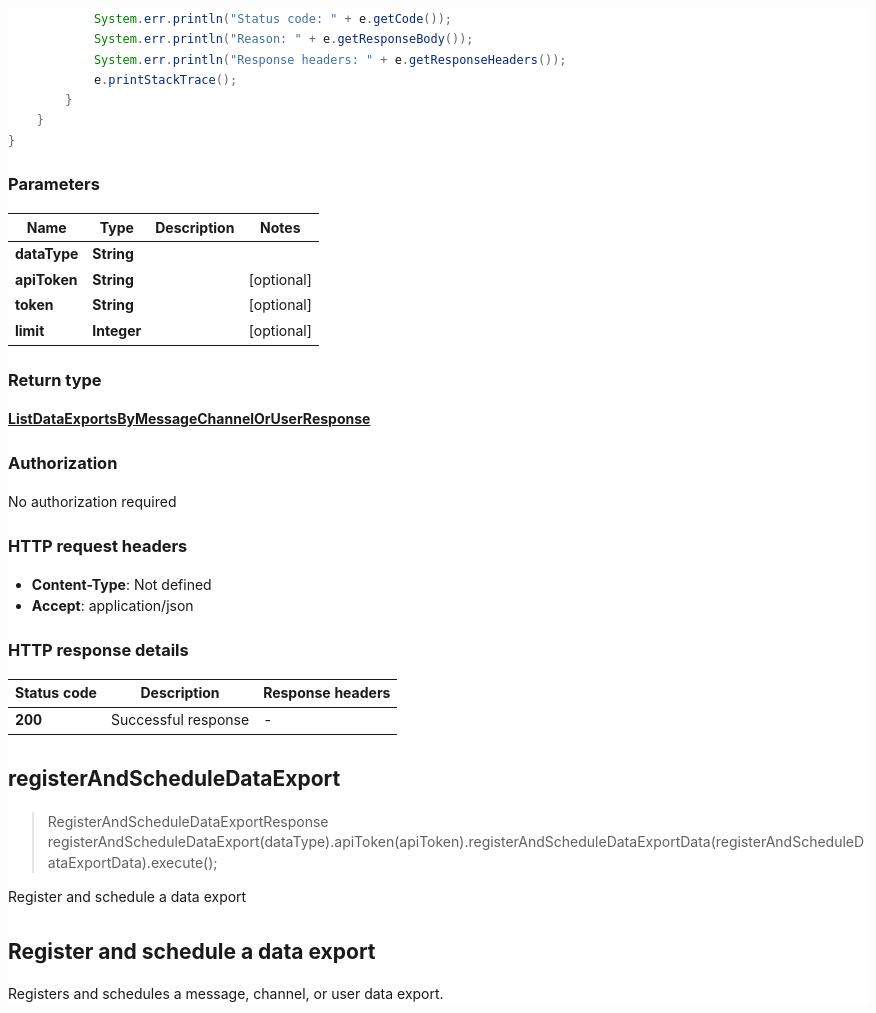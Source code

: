```java
            System.err.println("Status code: " + e.getCode());
            System.err.println("Reason: " + e.getResponseBody());
            System.err.println("Response headers: " + e.getResponseHeaders());
            e.printStackTrace();
        }
    }
}
```

### Parameters


| Name | Type | Description  | Notes |
|------------- | ------------- | ------------- | -------------|
| **dataType** | **String**|  | |
| **apiToken** | **String**|  | [optional] |
| **token** | **String**|  | [optional] |
| **limit** | **Integer**|  | [optional] |

### Return type

[**ListDataExportsByMessageChannelOrUserResponse**](ListDataExportsByMessageChannelOrUserResponse.md)

### Authorization

No authorization required

### HTTP request headers

- **Content-Type**: Not defined
- **Accept**: application/json

### HTTP response details
| Status code | Description | Response headers |
|-------------|-------------|------------------|
| **200** | Successful response |  -  |


## registerAndScheduleDataExport

> RegisterAndScheduleDataExportResponse registerAndScheduleDataExport(dataType).apiToken(apiToken).registerAndScheduleDataExportData(registerAndScheduleDataExportData).execute();

Register and schedule a data export

## Register and schedule a data export

Registers and schedules a message, channel, or user data export.
